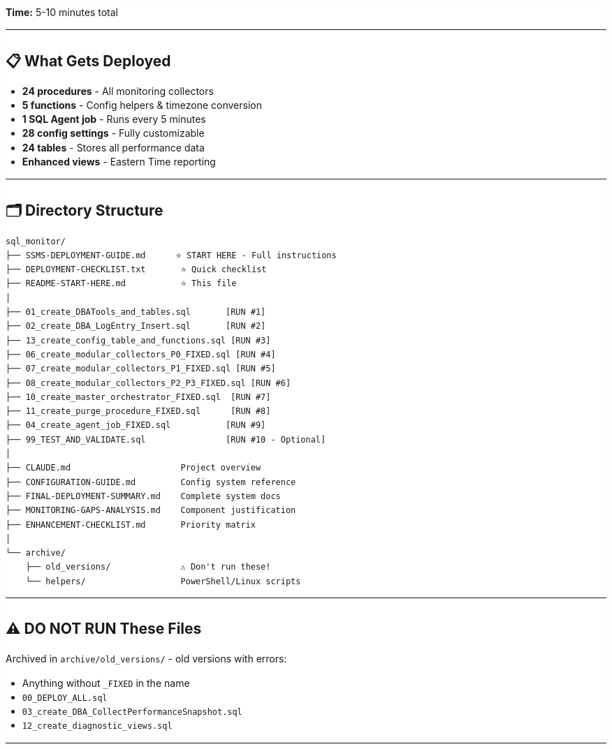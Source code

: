 **Time:** 5-10 minutes total

---

## 📋 What Gets Deployed

- **24 procedures** - All monitoring collectors
- **5 functions** - Config helpers & timezone conversion
- **1 SQL Agent job** - Runs every 5 minutes
- **28 config settings** - Fully customizable
- **24 tables** - Stores all performance data
- **Enhanced views** - Eastern Time reporting

---

## 🗂️ Directory Structure

```
sql_monitor/
├── SSMS-DEPLOYMENT-GUIDE.md      ⭐ START HERE - Full instructions
├── DEPLOYMENT-CHECKLIST.txt       ⭐ Quick checklist
├── README-START-HERE.md           ⭐ This file
│
├── 01_create_DBATools_and_tables.sql       [RUN #1]
├── 02_create_DBA_LogEntry_Insert.sql       [RUN #2]
├── 13_create_config_table_and_functions.sql [RUN #3]
├── 06_create_modular_collectors_P0_FIXED.sql [RUN #4]
├── 07_create_modular_collectors_P1_FIXED.sql [RUN #5]
├── 08_create_modular_collectors_P2_P3_FIXED.sql [RUN #6]
├── 10_create_master_orchestrator_FIXED.sql  [RUN #7]
├── 11_create_purge_procedure_FIXED.sql      [RUN #8]
├── 04_create_agent_job_FIXED.sql           [RUN #9]
├── 99_TEST_AND_VALIDATE.sql                [RUN #10 - Optional]
│
├── CLAUDE.md                      Project overview
├── CONFIGURATION-GUIDE.md         Config system reference
├── FINAL-DEPLOYMENT-SUMMARY.md    Complete system docs
├── MONITORING-GAPS-ANALYSIS.md    Component justification
├── ENHANCEMENT-CHECKLIST.md       Priority matrix
│
└── archive/
    ├── old_versions/              ⚠️ Don't run these!
    └── helpers/                   PowerShell/Linux scripts
```

---

## ⚠️ DO NOT RUN These Files

Archived in `archive/old_versions/` - old versions with errors:
- Anything without `_FIXED` in the name
- `00_DEPLOY_ALL.sql`
- `03_create_DBA_CollectPerformanceSnapshot.sql`
- `12_create_diagnostic_views.sql`

---